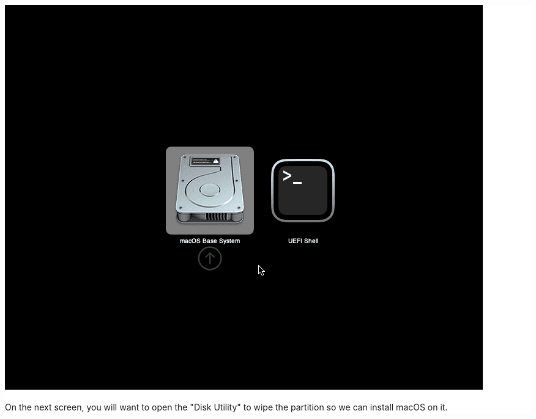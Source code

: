 ![booting macos installer](images/image-58.png)

On the next screen, you will want to open the "Disk Utility" to wipe the partition so we can install macOS on it.

